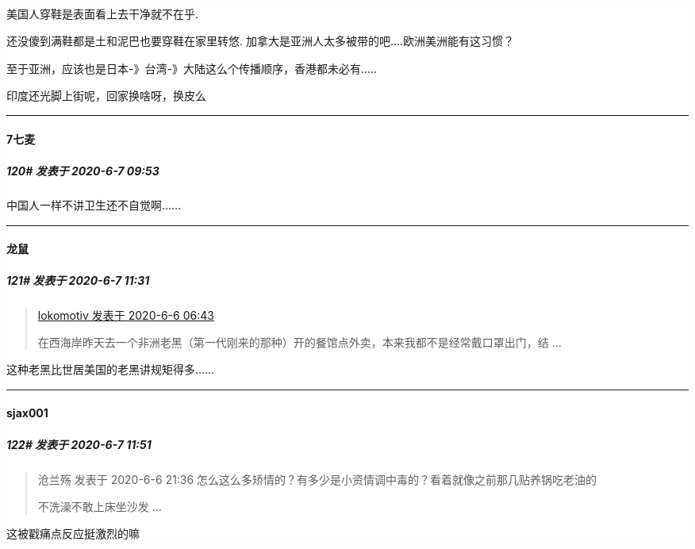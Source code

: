 美国人穿鞋是表面看上去干净就不在乎.

还没傻到满鞋都是土和泥巴也要穿鞋在家里转悠.</blockquote>
加拿大是亚洲人太多被带的吧....欧洲美洲能有这习惯？

至于亚洲，应该也是日本-》台湾-》大陆这么个传播顺序，香港都未必有.....

印度还光脚上街呢，回家换啥呀，换皮么







*****

####  7七麦  
##### 120#       发表于 2020-6-7 09:53




中国人一样不讲卫生还不自觉啊……







*****

####  龙鼠  
##### 121#       发表于 2020-6-7 11:31



<blockquote><a href="httphttps://bbs.saraba1st.com/2b/forum.php?mod=redirect&amp;goto=findpost&amp;pid=47694373&amp;ptid=1939879" target="_blank">lokomotiv 发表于 2020-6-6 06:43</a>

在西海岸昨天去一个非洲老黑（第一代刚来的那种）开的餐馆点外卖，本来我都不是经常戴口罩出门，结 ...</blockquote>
这种老黑比世居美国的老黑讲规矩得多……







*****

####  sjax001  
##### 122#       发表于 2020-6-7 11:51



<blockquote>沧兰殇 发表于 2020-6-6 21:36
怎么这么多矫情的？有多少是小资情调中毒的？看着就像之前那几贴养锅吃老油的

不洗澡不敢上床坐沙发 ...</blockquote>
这被戳痛点反应挺激烈的嘛







